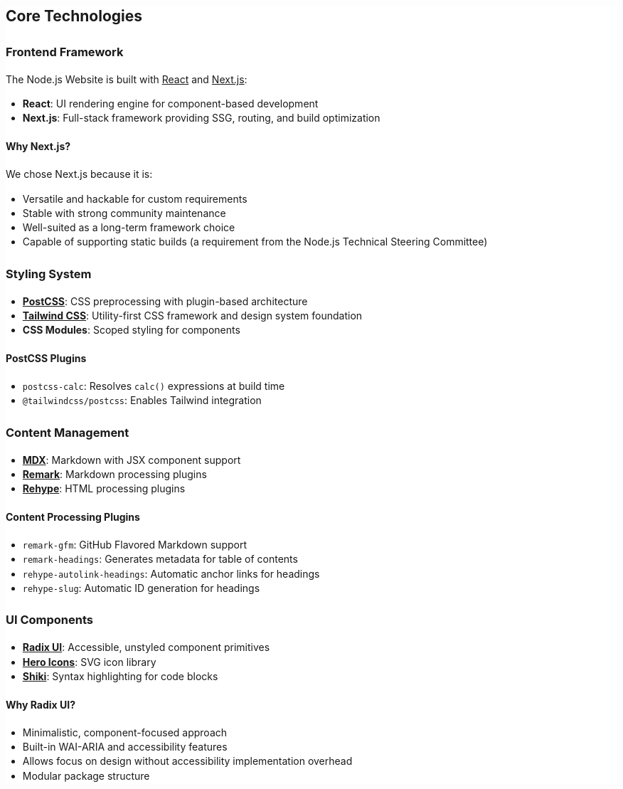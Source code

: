 ## Core Technologies

### Frontend Framework

The Node.js Website is built with [React](https://react.dev/) and [Next.js](https://nextjs.org/):

- **React**: UI rendering engine for component-based development
- **Next.js**: Full-stack framework providing SSG, routing, and build optimization

#### Why Next.js?

We chose Next.js because it is:

- Versatile and hackable for custom requirements
- Stable with strong community maintenance
- Well-suited as a long-term framework choice
- Capable of supporting static builds (a requirement from the Node.js Technical Steering Committee)

### Styling System

- **[PostCSS](https://postcss.org/)**: CSS preprocessing with plugin-based architecture
- **[Tailwind CSS](https://tailwindcss.com/)**: Utility-first CSS framework and design system foundation
- **CSS Modules**: Scoped styling for components

#### PostCSS Plugins

- `postcss-calc`: Resolves `calc()` expressions at build time
- `@tailwindcss/postcss`: Enables Tailwind integration

### Content Management

- **[MDX](https://mdxjs.com/)**: Markdown with JSX component support
- **[Remark](https://github.com/remarkjs/remark)**: Markdown processing plugins
- **[Rehype](https://github.com/rehypejs/rehype)**: HTML processing plugins

#### Content Processing Plugins

- `remark-gfm`: GitHub Flavored Markdown support
- `remark-headings`: Generates metadata for table of contents
- `rehype-autolink-headings`: Automatic anchor links for headings
- `rehype-slug`: Automatic ID generation for headings

### UI Components

- **[Radix UI](https://www.radix-ui.com/)**: Accessible, unstyled component primitives
- **[Hero Icons](https://heroicons.com/)**: SVG icon library
- **[Shiki](https://github.com/shikijs/shiki)**: Syntax highlighting for code blocks

#### Why Radix UI?

- Minimalistic, component-focused approach
- Built-in WAI-ARIA and accessibility features
- Allows focus on design without accessibility implementation overhead
- Modular package structure

